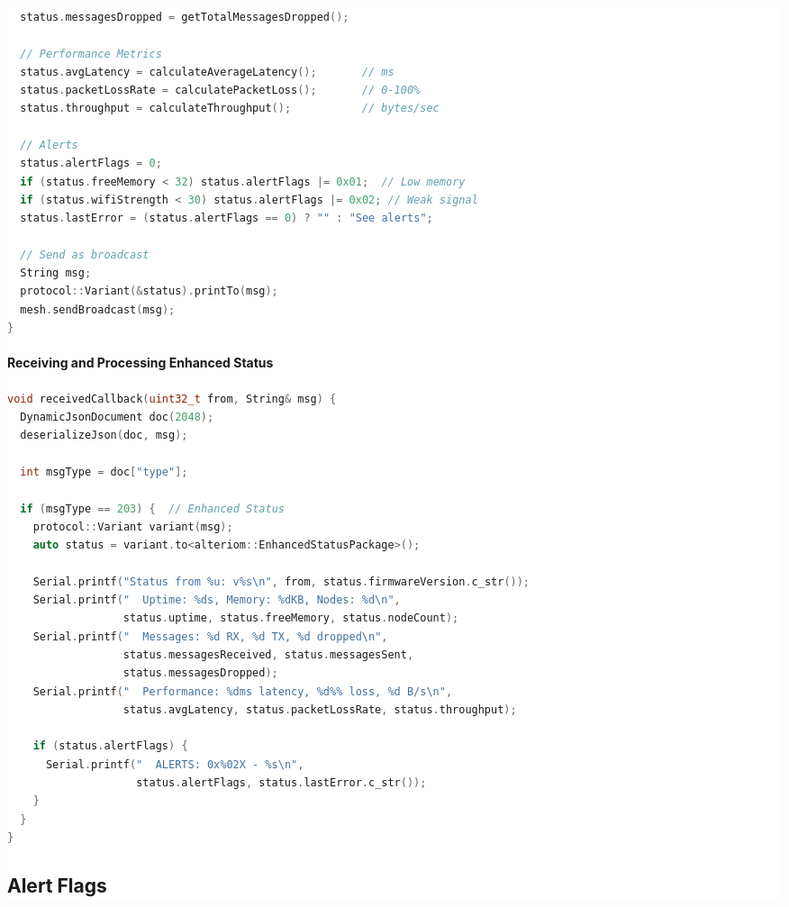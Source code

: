 ```cpp
  status.messagesDropped = getTotalMessagesDropped();
  
  // Performance Metrics
  status.avgLatency = calculateAverageLatency();       // ms
  status.packetLossRate = calculatePacketLoss();       // 0-100%
  status.throughput = calculateThroughput();           // bytes/sec
  
  // Alerts
  status.alertFlags = 0;
  if (status.freeMemory < 32) status.alertFlags |= 0x01;  // Low memory
  if (status.wifiStrength < 30) status.alertFlags |= 0x02; // Weak signal
  status.lastError = (status.alertFlags == 0) ? "" : "See alerts";
  
  // Send as broadcast
  String msg;
  protocol::Variant(&status).printTo(msg);
  mesh.sendBroadcast(msg);
}
```

#### Receiving and Processing Enhanced Status

```cpp
void receivedCallback(uint32_t from, String& msg) {
  DynamicJsonDocument doc(2048);
  deserializeJson(doc, msg);
  
  int msgType = doc["type"];
  
  if (msgType == 203) {  // Enhanced Status
    protocol::Variant variant(msg);
    auto status = variant.to<alteriom::EnhancedStatusPackage>();
    
    Serial.printf("Status from %u: v%s\n", from, status.firmwareVersion.c_str());
    Serial.printf("  Uptime: %ds, Memory: %dKB, Nodes: %d\n",
                  status.uptime, status.freeMemory, status.nodeCount);
    Serial.printf("  Messages: %d RX, %d TX, %d dropped\n",
                  status.messagesReceived, status.messagesSent, 
                  status.messagesDropped);
    Serial.printf("  Performance: %dms latency, %d%% loss, %d B/s\n",
                  status.avgLatency, status.packetLossRate, status.throughput);
    
    if (status.alertFlags) {
      Serial.printf("  ALERTS: 0x%02X - %s\n", 
                    status.alertFlags, status.lastError.c_str());
    }
  }
}
```

## Alert Flags

